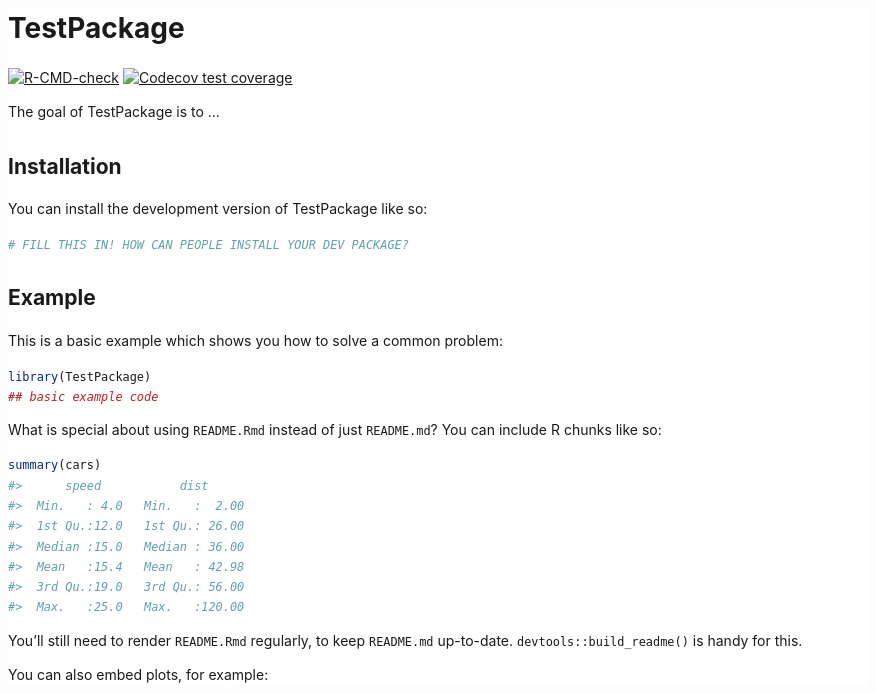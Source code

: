 


# TestPackage



[![R-CMD-check](https://github.com/JieYinStat/TestPackage/actions/workflows/R-CMD-check.yaml/badge.svg)](https://github.com/JieYinStat/TestPackage/actions/workflows/R-CMD-check.yaml)
[![Codecov test
coverage](https://codecov.io/gh/JieYinStat/TestPackage/branch/master/graph/badge.svg)](https://app.codecov.io/gh/JieYinStat/TestPackage?branch=master)


The goal of TestPackage is to …

## Installation

You can install the development version of TestPackage like so:

``` r
# FILL THIS IN! HOW CAN PEOPLE INSTALL YOUR DEV PACKAGE?
```

## Example

This is a basic example which shows you how to solve a common problem:

``` r
library(TestPackage)
## basic example code
```

What is special about using `README.Rmd` instead of just `README.md`?
You can include R chunks like so:

``` r
summary(cars)
#>      speed           dist       
#>  Min.   : 4.0   Min.   :  2.00  
#>  1st Qu.:12.0   1st Qu.: 26.00  
#>  Median :15.0   Median : 36.00  
#>  Mean   :15.4   Mean   : 42.98  
#>  3rd Qu.:19.0   3rd Qu.: 56.00  
#>  Max.   :25.0   Max.   :120.00
```

You’ll still need to render `README.Rmd` regularly, to keep `README.md`
up-to-date. `devtools::build_readme()` is handy for this.

You can also embed plots, for example:
